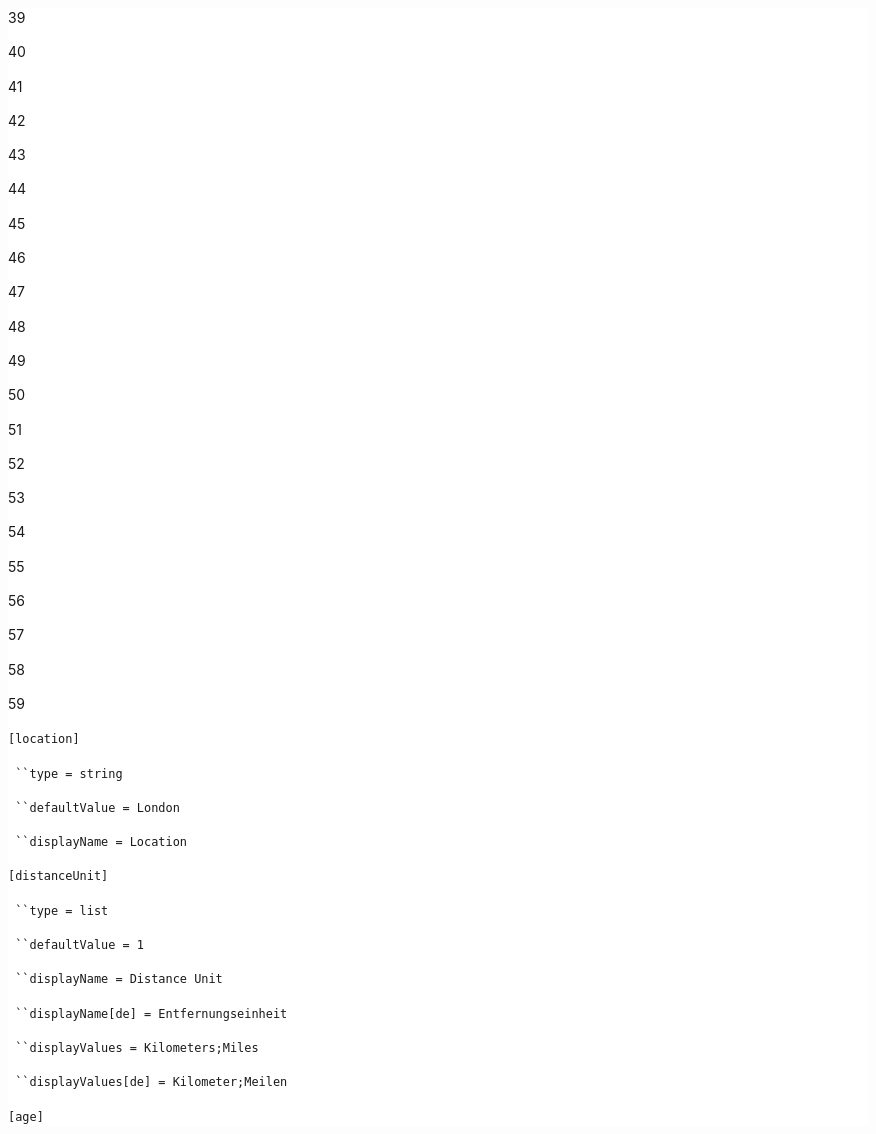 39

40

41

42

43

44

45

46

47

48

49

50

51

52

53

54

55

56

57

58

59

`[location]`

` ``type = string`

` ``defaultValue = London`

` ``displayName = Location`

`[distanceUnit]`

` ``type = list`

` ``defaultValue = 1`

` ``displayName = Distance Unit`

` ``displayName[de] = Entfernungseinheit`

` ``displayValues = Kilometers;Miles`

` ``displayValues[de] = Kilometer;Meilen`

`[age]`
